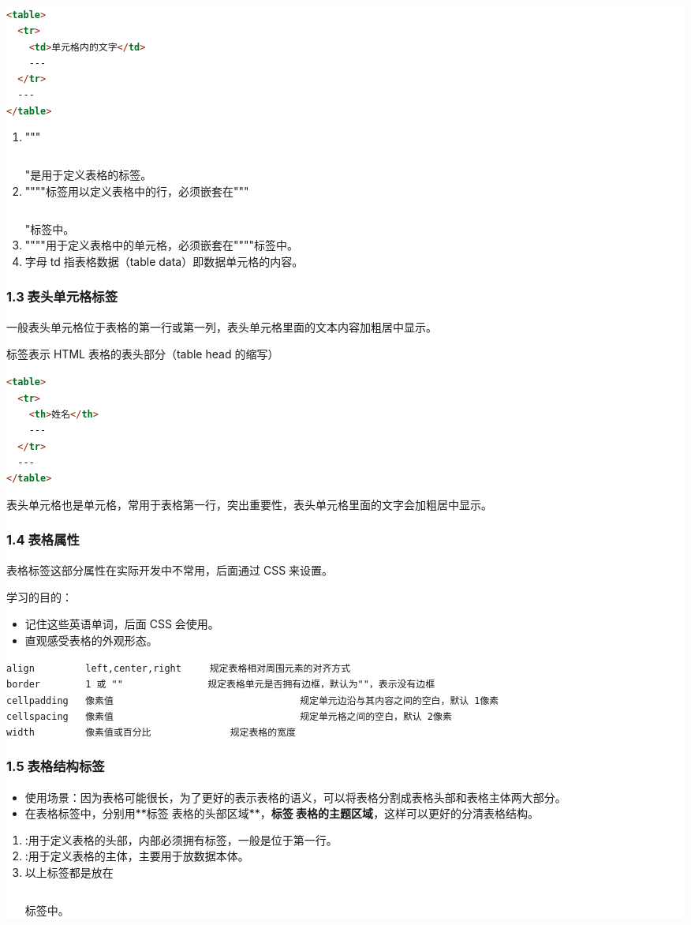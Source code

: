 ```html
<table>
  <tr>
    <td>单元格内的文字</td>
    ---
  </tr>
  ---
</table>
```

1. "<table>""</table>"是用于定义表格的标签。
2. "<tr>""</tr>"标签用以定义表格中的行，必须嵌套在"<table>""</table>"标签中。
3. "<td>""</td>"用于定义表格中的单元格，必须嵌套在"<tr>""</tr>"标签中。
4. 字母 td 指表格数据（table data）即数据单元格的内容。

### 1.3 表头单元格标签

一般表头单元格位于表格的第一行或第一列，表头单元格里面的文本内容加粗居中显示。

<th>标签表示 HTML 表格的表头部分（table head 的缩写）

```html
<table>
  <tr>
    <th>姓名</th>
    ---
  </tr>
  ---
</table>
```

表头单元格也是单元格，常用于表格第一行，突出重要性，表头单元格里面的文字会加粗居中显示。

### 1.4 表格属性

表格标签这部分属性在实际开发中不常用，后面通过 CSS 来设置。

学习的目的：

- 记住这些英语单词，后面 CSS 会使用。
- 直观感受表格的外观形态。

```
align         left,center,right     规定表格相对周围元素的对齐方式
border        1 或 ""               规定表格单元是否拥有边框，默认为""，表示没有边框
cellpadding   像素值								  规定单元边沿与其内容之间的空白，默认 1像素
cellspacing   像素值								  规定单元格之间的空白，默认 2像素
width         像素值或百分比   		   规定表格的宽度
```

### 1.5 表格结构标签

- 使用场景：因为表格可能很长，为了更好的表示表格的语义，可以将表格分割成表格头部和表格主体两大部分。
- 在表格标签中，分别用**<thead>标签 表格的头部区域**，**<tbody>标签 表格的主题区域**，这样可以更好的分清表格结构。

1. <thead></thead>:用于定义表格的头部，<thead>内部必须拥有<tr>标签，一般是位于第一行。
2. <tbody></tbody>:用于定义表格的主体，主要用于放数据本体。
3. 以上标签都是放在<table></table>标签中。
